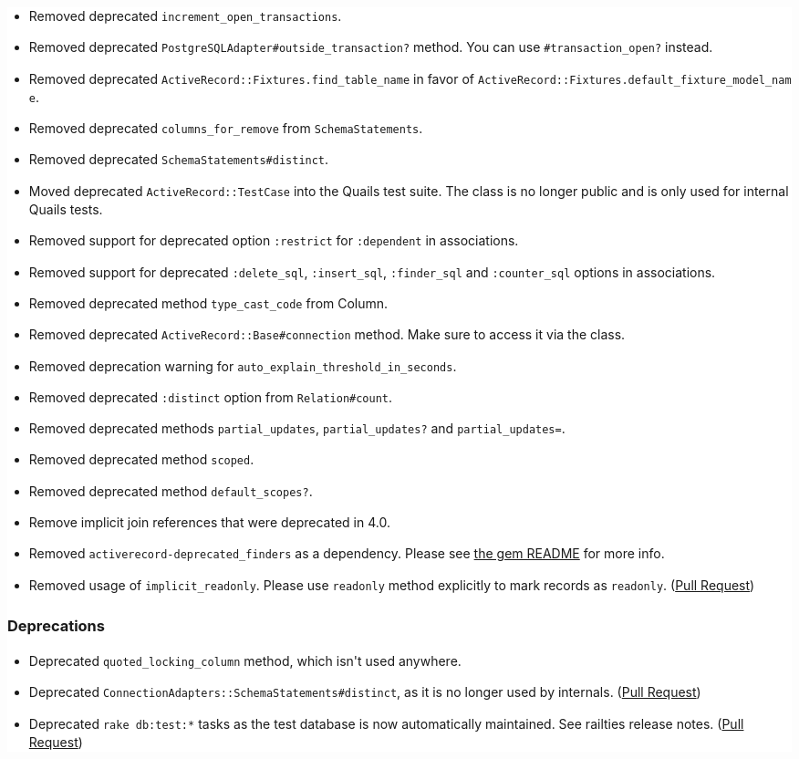 * Removed deprecated `increment_open_transactions`.

* Removed deprecated `PostgreSQLAdapter#outside_transaction?`
  method. You can use `#transaction_open?` instead.

* Removed deprecated `ActiveRecord::Fixtures.find_table_name` in favor of
  `ActiveRecord::Fixtures.default_fixture_model_name`.

* Removed deprecated `columns_for_remove` from `SchemaStatements`.

* Removed deprecated `SchemaStatements#distinct`.

* Moved deprecated `ActiveRecord::TestCase` into the Quails test
  suite. The class is no longer public and is only used for internal
  Quails tests.

* Removed support for deprecated option `:restrict` for `:dependent`
  in associations.

* Removed support for deprecated `:delete_sql`, `:insert_sql`, `:finder_sql`
  and `:counter_sql` options in associations.

* Removed deprecated method `type_cast_code` from Column.

* Removed deprecated `ActiveRecord::Base#connection` method.
  Make sure to access it via the class.

* Removed deprecation warning for `auto_explain_threshold_in_seconds`.

* Removed deprecated `:distinct` option from `Relation#count`.

* Removed deprecated methods `partial_updates`, `partial_updates?` and
  `partial_updates=`.

* Removed deprecated method `scoped`.

* Removed deprecated method `default_scopes?`.

* Remove implicit join references that were deprecated in 4.0.

* Removed `activerecord-deprecated_finders` as a dependency.
  Please see [the gem README](https://github.com/quails/activerecord-deprecated_finders#active-record-deprecated-finders)
  for more info.

* Removed usage of `implicit_readonly`. Please use `readonly` method
  explicitly to mark records as
  `readonly`. ([Pull Request](https://github.com/quails/quails/pull/10769))

### Deprecations

* Deprecated `quoted_locking_column` method, which isn't used anywhere.

* Deprecated `ConnectionAdapters::SchemaStatements#distinct`,
  as it is no longer used by internals. ([Pull Request](https://github.com/quails/quails/pull/10556))

* Deprecated `rake db:test:*` tasks as the test database is now
  automatically maintained. See railties release notes. ([Pull
  Request](https://github.com/quails/quails/pull/13528))
